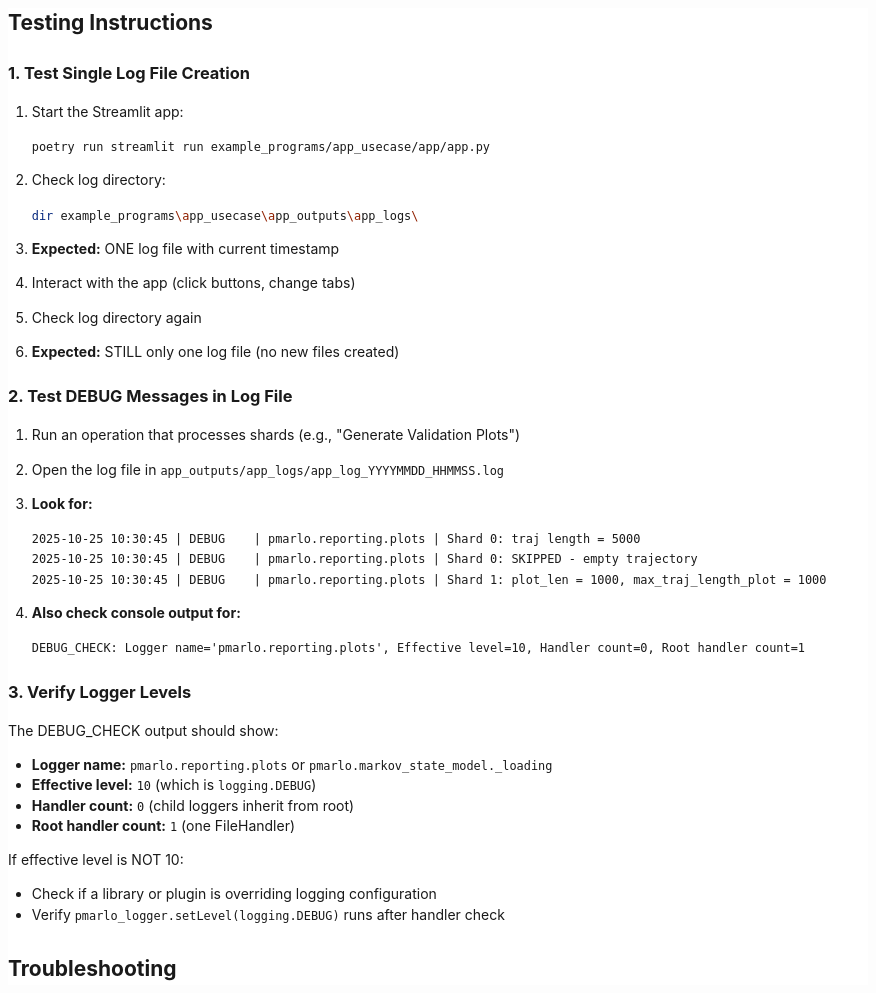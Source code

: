 ## Testing Instructions

### 1. Test Single Log File Creation

1. Start the Streamlit app:
   ```bash
   poetry run streamlit run example_programs/app_usecase/app/app.py
   ```

2. Check log directory:
   ```bash
   dir example_programs\app_usecase\app_outputs\app_logs\
   ```

3. **Expected:** ONE log file with current timestamp

4. Interact with the app (click buttons, change tabs)

5. Check log directory again

6. **Expected:** STILL only one log file (no new files created)

### 2. Test DEBUG Messages in Log File

1. Run an operation that processes shards (e.g., "Generate Validation Plots")

2. Open the log file in `app_outputs/app_logs/app_log_YYYYMMDD_HHMMSS.log`

3. **Look for:**
   ```
   2025-10-25 10:30:45 | DEBUG    | pmarlo.reporting.plots | Shard 0: traj length = 5000
   2025-10-25 10:30:45 | DEBUG    | pmarlo.reporting.plots | Shard 0: SKIPPED - empty trajectory
   2025-10-25 10:30:45 | DEBUG    | pmarlo.reporting.plots | Shard 1: plot_len = 1000, max_traj_length_plot = 1000
   ```

4. **Also check console output for:**
   ```
   DEBUG_CHECK: Logger name='pmarlo.reporting.plots', Effective level=10, Handler count=0, Root handler count=1
   ```

### 3. Verify Logger Levels

The DEBUG_CHECK output should show:
- **Logger name:** `pmarlo.reporting.plots` or `pmarlo.markov_state_model._loading`
- **Effective level:** `10` (which is `logging.DEBUG`)
- **Handler count:** `0` (child loggers inherit from root)
- **Root handler count:** `1` (one FileHandler)

If effective level is NOT 10:
- Check if a library or plugin is overriding logging configuration
- Verify `pmarlo_logger.setLevel(logging.DEBUG)` runs after handler check

## Troubleshooting
